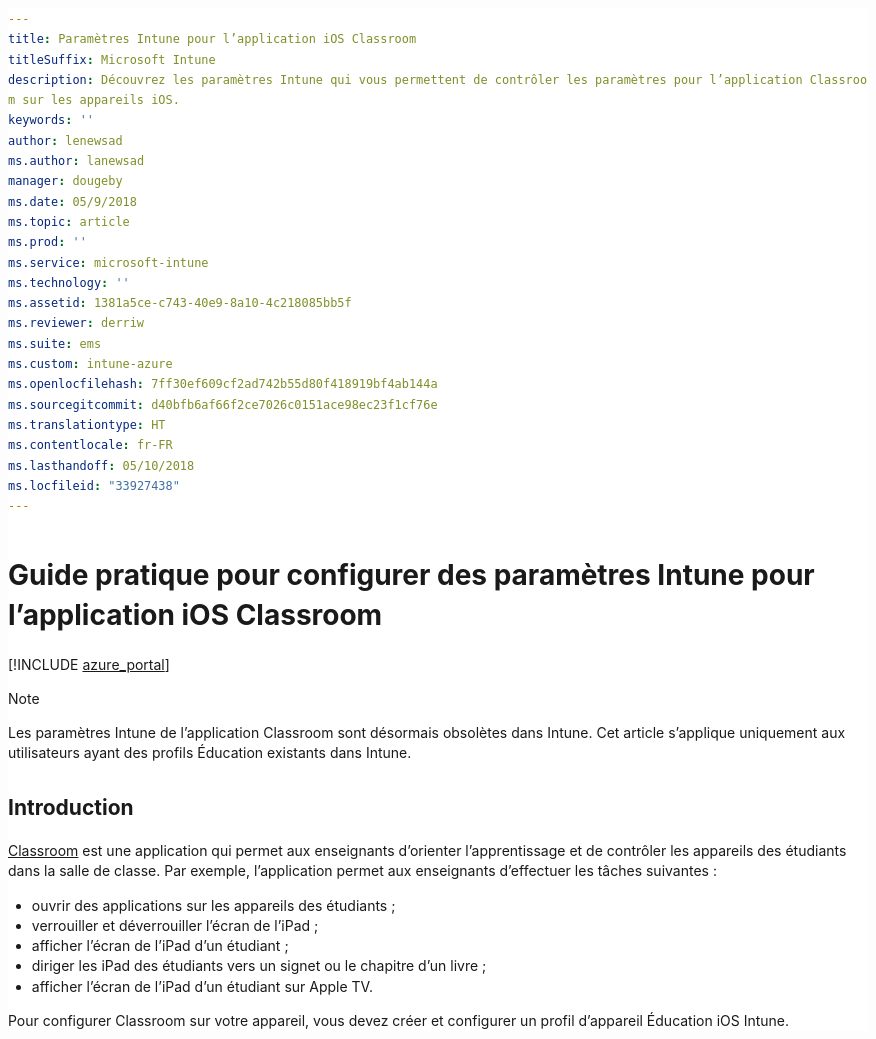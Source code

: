 ```yaml
---
title: Paramètres Intune pour l’application iOS Classroom
titleSuffix: Microsoft Intune
description: Découvrez les paramètres Intune qui vous permettent de contrôler les paramètres pour l’application Classroom sur les appareils iOS.
keywords: ''
author: lenewsad
ms.author: lanewsad
manager: dougeby
ms.date: 05/9/2018
ms.topic: article
ms.prod: ''
ms.service: microsoft-intune
ms.technology: ''
ms.assetid: 1381a5ce-c743-40e9-8a10-4c218085bb5f
ms.reviewer: derriw
ms.suite: ems
ms.custom: intune-azure
ms.openlocfilehash: 7ff30ef609cf2ad742b55d80f418919bf4ab144a
ms.sourcegitcommit: d40bfb6af66f2ce7026c0151ace98ec23f1cf76e
ms.translationtype: HT
ms.contentlocale: fr-FR
ms.lasthandoff: 05/10/2018
ms.locfileid: "33927438"
---
```

# <a name="how-to-configure-intune-settings-for-the-ios-classroom-app"></a>Guide pratique pour configurer des paramètres Intune pour l’application iOS Classroom

[!INCLUDE [azure_portal](./includes/azure_portal.md)]
>[!NOTE]
>Les paramètres Intune de l’application Classroom sont désormais obsolètes dans Intune. Cet article s’applique uniquement aux utilisateurs ayant des profils Éducation existants dans Intune.

## <a name="introduction"></a>Introduction
[Classroom](https://itunes.apple.com/app/id1085319084) est une application qui permet aux enseignants d’orienter l’apprentissage et de contrôler les appareils des étudiants dans la salle de classe. Par exemple, l’application permet aux enseignants d’effectuer les tâches suivantes :

- ouvrir des applications sur les appareils des étudiants ;
- verrouiller et déverrouiller l’écran de l’iPad ;
- afficher l’écran de l’iPad d’un étudiant ;
- diriger les iPad des étudiants vers un signet ou le chapitre d’un livre ;
- afficher l’écran de l’iPad d’un étudiant sur Apple TV.

Pour configurer Classroom sur votre appareil, vous devez créer et configurer un profil d’appareil Éducation iOS Intune.
